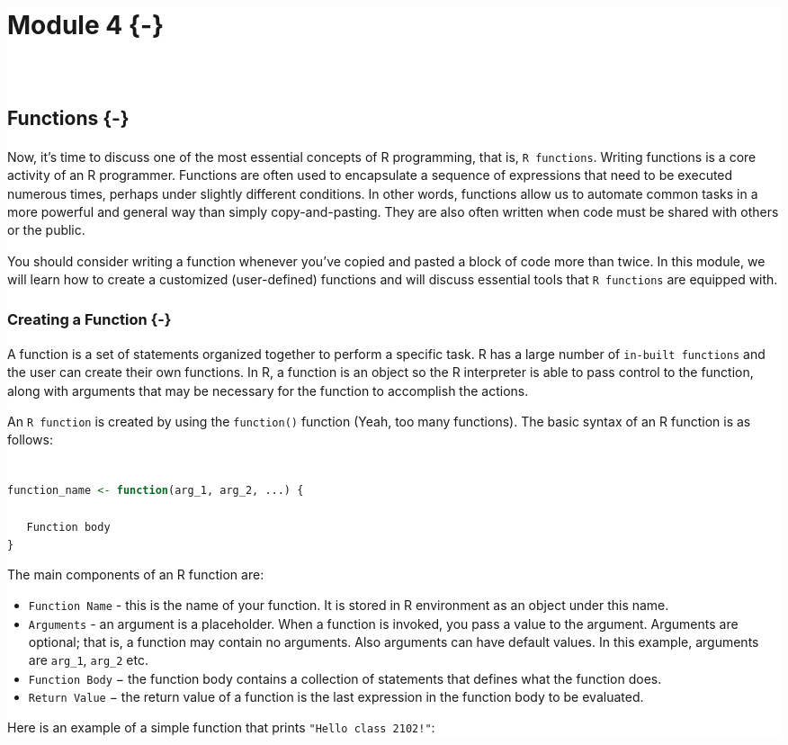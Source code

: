 
# Module 4 {-}

&nbsp;

## Functions {-}


Now, it’s time to discuss one of the most essential concepts of R programming, that is, `R functions`. Writing functions is a core activity of an R programmer. Functions are often used to encapsulate a sequence of expressions that need to be executed numerous times, perhaps under slightly different conditions. In other words, functions allow us to automate common tasks in a more powerful and general way than simply copy-and-pasting. They are also often written when code must be shared with others or the public.


You should consider writing a function whenever you’ve copied and pasted a block of code more than twice. In this module, we will learn how to create a customized (user-defined) functions and will discuss essential tools that `R functions` are equipped with. 

### Creating a Function {-}

A function is a set of statements organized together to perform a specific task. R has a large number of `in-built functions` and the user can create their own functions. In R, a function is an object so the R interpreter is able to pass control to the function, along with arguments that may be necessary for the function to accomplish the actions.


An `R function` is created by using the `function()` function (Yeah, too many functions). The basic syntax of an R function is as follows:



```r

function_name <- function(arg_1, arg_2, ...) {
  
   Function body 
}

```

The main components of an R function are:

* `Function Name` - this is the name of your function. It is stored in R environment as an object under this name.
* `Arguments` - an argument is a placeholder. When a function is invoked, you pass a value to the argument. Arguments are optional; that is, a function may contain no arguments. Also arguments can have default values. In this example, arguments are `arg_1`, `arg_2` etc.
* `Function Body` − the function body contains a collection of statements that defines what the function does.
* `Return Value` − the return value of a function is the last expression in the function body to be evaluated.


Here is an example of a simple function that prints `"Hello class 2102!"`:
